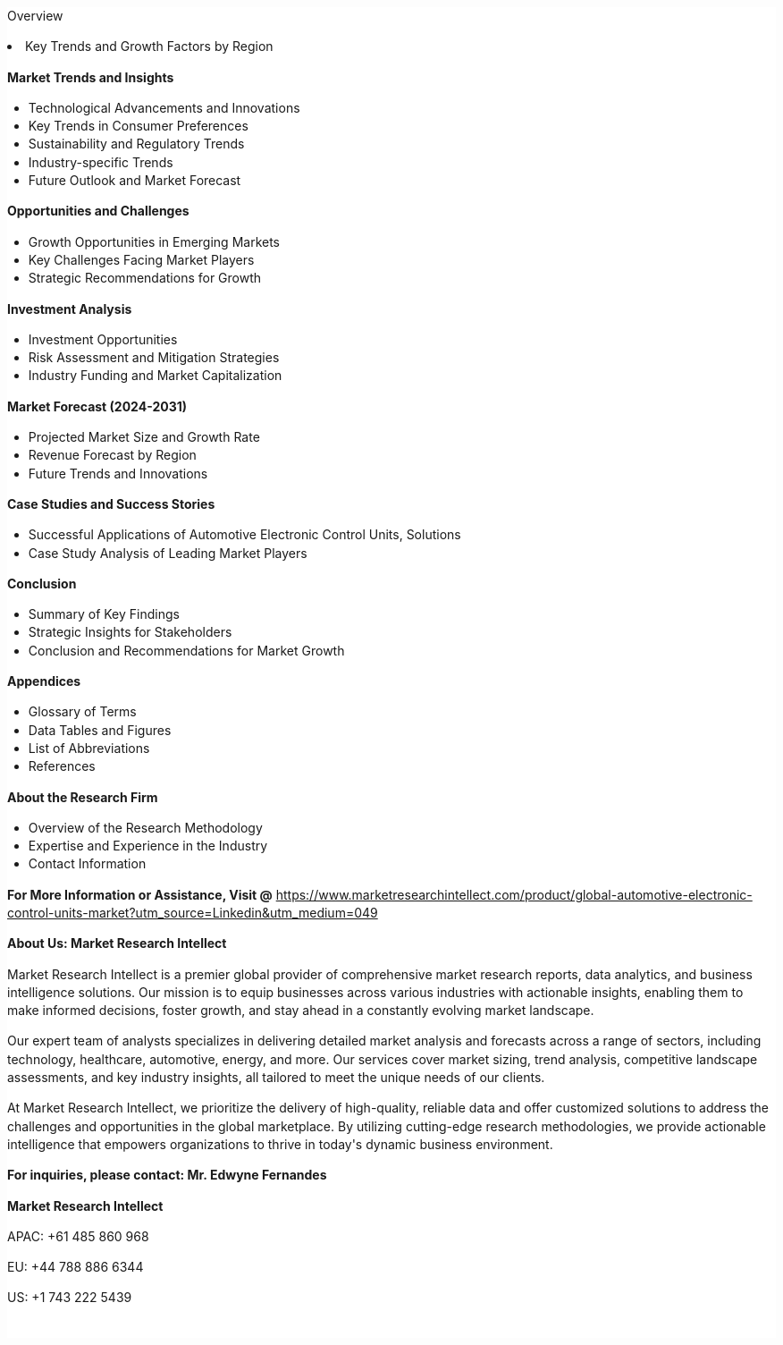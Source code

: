 Overview</li><li>Key Trends and Growth Factors by Region</li></ul><p><strong>Market Trends and Insights</strong></p><ul><li>Technological Advancements and Innovations</li><li>Key Trends in Consumer Preferences</li><li>Sustainability and Regulatory Trends</li><li>Industry-specific Trends</li><li>Future Outlook and Market Forecast</li></ul><p><strong>Opportunities and Challenges</strong></p><ul><li>Growth Opportunities in Emerging Markets</li><li>Key Challenges Facing Market Players</li><li>Strategic Recommendations for Growth</li></ul><p><strong>Investment Analysis</strong></p><ul><li>Investment Opportunities</li><li>Risk Assessment and Mitigation Strategies</li><li>Industry Funding and Market Capitalization</li></ul><p><strong>Market Forecast (2024-2031)</strong></p><ul><li>Projected Market Size and Growth Rate</li><li>Revenue Forecast by Region</li><li>Future Trends and Innovations</li></ul><p><strong>Case Studies and Success Stories</strong></p><ul><li>Successful Applications of Automotive Electronic Control Units, Solutions</li><li>Case Study Analysis of Leading Market Players</li></ul><p><strong>Conclusion</strong></p><ul><li>Summary of Key Findings</li><li>Strategic Insights for Stakeholders</li><li>Conclusion and Recommendations for Market Growth</li></ul><p><strong>Appendices</strong></p><ul><li>Glossary of Terms</li><li>Data Tables and Figures</li><li>List of Abbreviations</li><li>References</li></ul><p><strong>About the Research Firm</strong></p><ul><li>Overview of the Research Methodology</li><li>Expertise and Experience in the Industry</li><li>Contact Information</li></ul></div><div class="article-main__content" data-test-id="publishing-text-block"><p><span class="font-[700]"><strong>For More Information or Assistance, Visit @</strong>&nbsp;<a href="https://www.marketresearchintellect.com/product/global-automotive-electronic-control-units-market?utm_source=Linkedin&utm_medium=049">https://www.marketresearchintellect.com/product/global-automotive-electronic-control-units-market?utm_source=Linkedin&utm_medium=049</a></span></p><p><strong>About Us: Market Research Intellect</strong></p><p>Market Research Intellect is a premier global provider of comprehensive market research reports, data analytics, and business intelligence solutions. Our mission is to equip businesses across various industries with actionable insights, enabling them to make informed decisions, foster growth, and stay ahead in a constantly evolving market landscape.</p><p>Our expert team of analysts specializes in delivering detailed market analysis and forecasts across a range of sectors, including technology, healthcare, automotive, energy, and more. Our services cover market sizing, trend analysis, competitive landscape assessments, and key industry insights, all tailored to meet the unique needs of our clients.</p><p>At Market Research Intellect, we prioritize the delivery of high-quality, reliable data and offer customized solutions to address the challenges and opportunities in the global marketplace. By utilizing cutting-edge research methodologies, we provide actionable intelligence that empowers organizations to thrive in today's dynamic business environment.</p><p><strong>For inquiries, please contact: Mr. Edwyne Fernandes</strong></p><p><strong>Market Research Intellect</strong></p><p>APAC: +61 485 860 968</p><p>EU: +44 788 886 6344</p><p>US: +1 743 222 5439</p></div><div class="article-main__content" data-test-id="publishing-text-block">&nbsp;</div>
